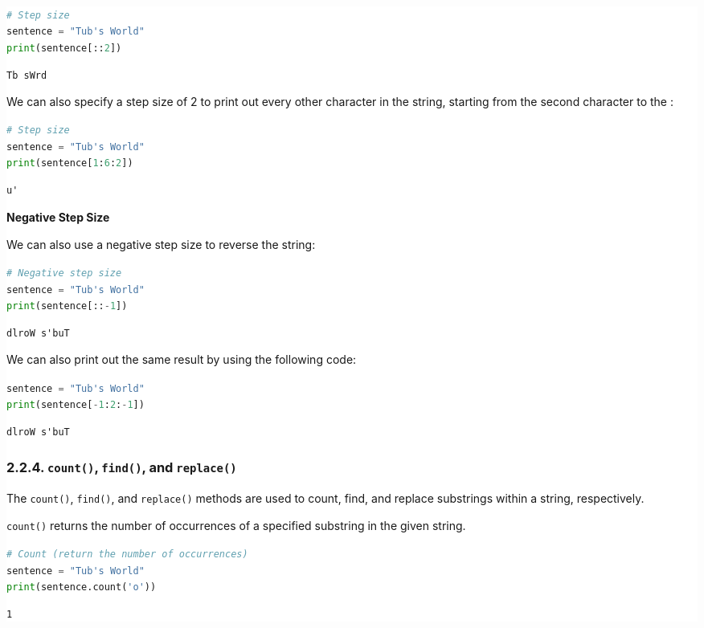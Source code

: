 ```python title="Input" 
# Step size
sentence = "Tub's World"
print(sentence[::2])
```
```title="Output"
Tb sWrd
```


We can also specify a step size of 2 to print out every other character in the string, starting from the second character to the :
```python title="Input" 
# Step size
sentence = "Tub's World"
print(sentence[1:6:2])
```
```title="Output"
u'
```


**Negative Step Size**

We can also use a negative step size to reverse the string:

```python title="Input"
# Negative step size
sentence = "Tub's World"
print(sentence[::-1])
```
```title="Output"
dlroW s'buT
```

We can also print out the same result by using the following code:

```python title="Input"
sentence = "Tub's World"
print(sentence[-1:2:-1])
```
```title="Output"
dlroW s'buT
```



### 2.2.4. `count()`, `find()`, and `replace()`

The `count()`, `find()`, and `replace()` methods are used to count, find, and replace substrings within a string, respectively.

`count()` returns the number of occurrences of a specified substring in the given string.

```python title="Input"
# Count (return the number of occurrences)
sentence = "Tub's World"
print(sentence.count('o'))
```
```title="Output"
1
```
